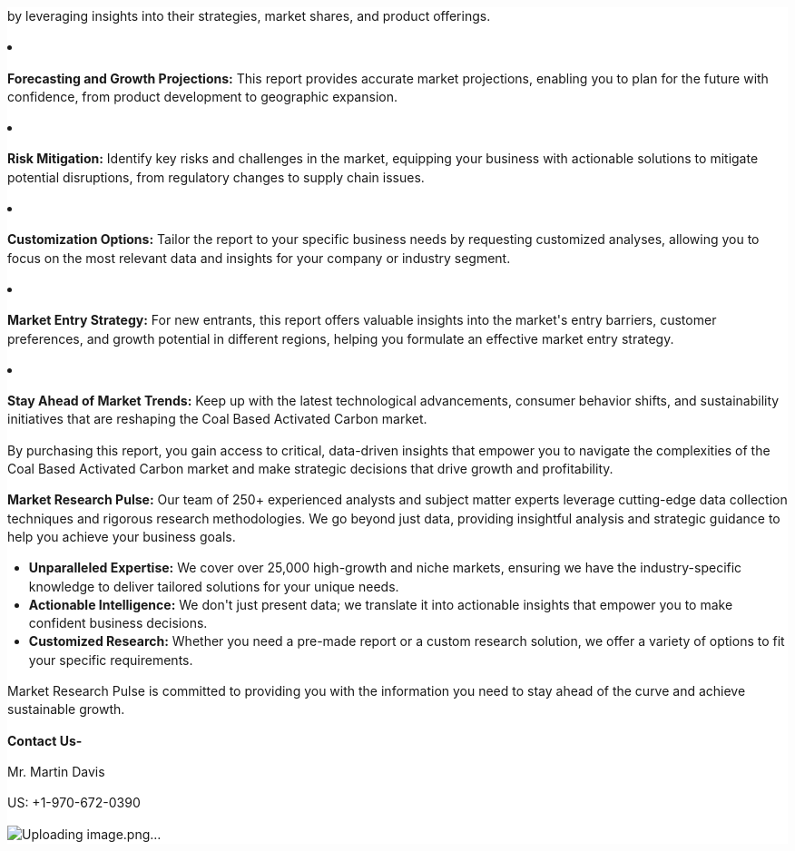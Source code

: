by leveraging insights into their strategies, market shares, and product offerings.</p></li><li><p><strong>Forecasting and Growth Projections:</strong> This report provides accurate market projections, enabling you to plan for the future with confidence, from product development to geographic expansion.</p></li><li><p><strong>Risk Mitigation:</strong> Identify key risks and challenges in the market, equipping your business with actionable solutions to mitigate potential disruptions, from regulatory changes to supply chain issues.</p></li><li><p><strong>Customization Options:</strong> Tailor the report to your specific business needs by requesting customized analyses, allowing you to focus on the most relevant data and insights for your company or industry segment.</p></li><li><p><strong>Market Entry Strategy:</strong> For new entrants, this report offers valuable insights into the market's entry barriers, customer preferences, and growth potential in different regions, helping you formulate an effective market entry strategy.</p></li><li><p><strong>Stay Ahead of Market Trends:</strong> Keep up with the latest technological advancements, consumer behavior shifts, and sustainability initiatives that are reshaping the Coal Based Activated Carbon market.</p></li></ol><p>By purchasing this report, you gain access to critical, data-driven insights that empower you to navigate the complexities of the Coal Based Activated Carbon market and make strategic decisions that drive growth and profitability.</p><p><strong>Market Research Pulse:</strong>&nbsp;Our team of 250+ experienced analysts and subject matter experts leverage cutting-edge data collection techniques and rigorous research methodologies. We go beyond just data, providing insightful analysis and strategic guidance to help you achieve your business goals.</p><ul><li><strong>Unparalleled Expertise:</strong>&nbsp;We cover over 25,000 high-growth and niche markets, ensuring we have the industry-specific knowledge to deliver tailored solutions for your unique needs.</li><li><strong>Actionable Intelligence:</strong>&nbsp;We don't just present data; we translate it into actionable insights that empower you to make confident business decisions.</li><li><strong>Customized Research:</strong>&nbsp;Whether you need a pre-made report or a custom research solution, we offer a variety of options to fit your specific requirements.</li></ul><p>Market Research Pulse is committed to providing you with the information you need to stay ahead of the curve and achieve sustainable growth.</p><p><strong>Contact Us-</strong></p><p>Mr. Martin Davis</p><p>US: +1-970-672-0390</p>
![Uploading image.png…]()
